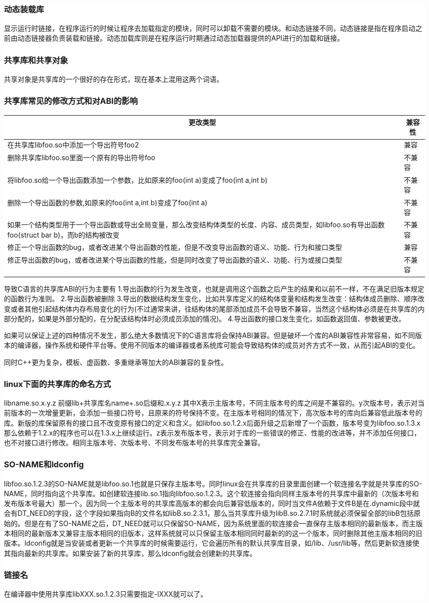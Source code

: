 ### 动态装载库
显示运行时链接，在程序运行的时候让程序去加载指定的模块，同时可以卸载不需要的模块。和动态链接不同，动态链接是指在程序启动之前由动态链接器负责装载和链接。动态加载库则是在程序运行时期通过动态加载器提供的API进行的加载和链接。

### 共享库和共享对象
共享对象是共享库的一个很好的存在形式，现在基本上混用这两个词语。

### 共享库常见的修改方式和对ABI的影响
| 更改类型 | 兼容性 |
| ------------------------------------- | ------------------------------------- |
| 在共享库libfoo.so中添加一个导出符号foo2 | 兼容 |
| 删除共享库libfoo.so里面一个原有的导出符号foo | 不兼容 |
| 将libfoo.so给一个导出函数添加一个参数，比如原来的foo(int a)变成了foo(int a,int b) | 不兼容 |
| 删除一个导出函数的参数,如原来的foo(int a,int b)变成了foo(int a) | 不兼容 |
| 如果一个结构类型用于一个导出函数或导出全局变量，那么改变结构体类型的长度、内容、成员类型，如libfoo.so有导出函数foo(struct bar b)，而b的结构被改变 | 不兼容 |
| 修正一个导出函数的bug，或者改进某个导出函数的性能，但是不改变导出函数的语义、功能、行为和接口类型 | 兼容 |
| 修正导出函数的bug，或者改进某个导出函数的性能，但是同时改变了导出函数的语义、功能、行为或接口类型 | 不兼容 |

导致C语言的共享库ABI的行为主要有
1.导出函数的行为发生改变，也就是调用这个函数之后产生的结果和以前不一样，不在满足旧版本规定的函数行为准则。
2.导出函数被删除
3.导出的数据结构发生变化，比如共享库定义的结构体变量和结构发生改变：结构体成员删除、顺序改变或者其他引起结构体内存布局变化的行为(不过通常来讲，往结构体的尾部添加成员不会导致不兼容，当然这个结构体必须是在共享库的内部分配的，如果是外部分配的，在分配该结构体时必须成员添加的情况)。
4.导出函数的接口发生变化，如函数返回值、参数被更改。

如果可以保证上述的四种情况不发生，那么绝大多数情况下的C语言库将会保持ABI兼容。但是破坏一个库的ABI兼容性非常容易，如不同版本的编译器，操作系统和硬件平台等。使用不同版本的编译器或者系统库可能会导致结构体的成员对齐方式不一致，从而引起ABI的变化。

同时C++更为复杂，模板、虚函数、多重继承等加大的ABI兼容的复杂性。

### linux下面的共享库的命名方式
libname.so.x.y.z 前缀lib+共享库名name+.so后缀和.x.y.z
其中X表示主版本号，不同主版本号的库之间是不兼容的。y次版本号，表示对当前版本的一次增量更新，会添加一些接口符号，且原来的符号保持不变。在主版本号相同的情况下，高次版本号的库向后兼容低此版本号的库。新版的库保留原有的接口且不改变原有接口的定义和含义。如libfoo.so.1.2.x后面升级之后新增了一个函数，版本号变为libfoo.so.1.3.x那么依赖于1.2.x的程序也可以在1.3.x上继续运行。z表示发布版本号，表示对于库的一些错误的修正、性能的改进等，并不添加任何接口，也不对接口进行修改。相同主版本号、次版本号、不同发布版本号的共享库完全兼容。

### SO-NAME和ldconfig
libfoo.so.1.2.3的SO-NAME就是libfoo.so.1也就是只保存主版本号。同时linux会在共享库的目录里面创建一个软连接名字就是共享库的SO-NAME，同时指向这个共享库。如创建软连接lib.so.1指向libfoo.so.1.2.3。这个软连接会指向同样主版本号的共享库中最新的（次版本号和发布版本号最大）那一个。因为同一个主版本号的共享库高版本的都会向后兼容低版本的，同时当文件A依赖于文件B是在.dynamic段中就会有DT_NEED的字段，这个字段如果指向B的文件名如libB.so.2.3.1，那么当共享库升级为libB.so.2.7.1时系统就必须保留全部的libB包括原始的。但是在有了SO-NAME之后，DT_NEED就可以只保留SO-NAME，因为系统里面的软连接会一直保存主版本相同的最新版本，而主版本相同的最新版本又兼容主版本相同的旧版本，这样系统就可以只保留主版本相同同时最新的的这一个版本，同时删除其他主版本相同的旧版本。ldconfig就是当安装或者更新一个共享库的时候需要运行，它会遍历所有的默认共享库目录，如/lib、/usr/lib等，然后更新软连接使其指向最新的共享库。如果安装了新的共享库，那么ldconfig就会创建新的共享库。

### 链接名
在编译器中使用共享库libXXX.so.1.2.3只需要指定-lXXX就可以了。
